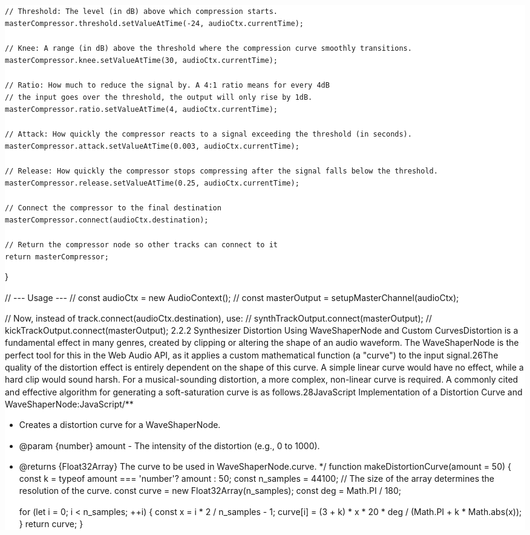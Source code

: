     // Threshold: The level (in dB) above which compression starts.
    masterCompressor.threshold.setValueAtTime(-24, audioCtx.currentTime);

    // Knee: A range (in dB) above the threshold where the compression curve smoothly transitions.
    masterCompressor.knee.setValueAtTime(30, audioCtx.currentTime);

    // Ratio: How much to reduce the signal by. A 4:1 ratio means for every 4dB
    // the input goes over the threshold, the output will only rise by 1dB.
    masterCompressor.ratio.setValueAtTime(4, audioCtx.currentTime);

    // Attack: How quickly the compressor reacts to a signal exceeding the threshold (in seconds).
    masterCompressor.attack.setValueAtTime(0.003, audioCtx.currentTime);

    // Release: How quickly the compressor stops compressing after the signal falls below the threshold.
    masterCompressor.release.setValueAtTime(0.25, audioCtx.currentTime);

    // Connect the compressor to the final destination
    masterCompressor.connect(audioCtx.destination);

    // Return the compressor node so other tracks can connect to it
    return masterCompressor;
}

// --- Usage ---
// const audioCtx = new AudioContext();
// const masterOutput = setupMasterChannel(audioCtx);

// Now, instead of track.connect(audioCtx.destination), use:
// synthTrackOutput.connect(masterOutput);
// kickTrackOutput.connect(masterOutput);
2.2.2 Synthesizer Distortion Using WaveShaperNode and Custom CurvesDistortion is a fundamental effect in many genres, created by clipping or altering the shape of an audio waveform. The WaveShaperNode is the perfect tool for this in the Web Audio API, as it applies a custom mathematical function (a "curve") to the input signal.26The quality of the distortion effect is entirely dependent on the shape of this curve. A simple linear curve would have no effect, while a hard clip would sound harsh. For a musical-sounding distortion, a more complex, non-linear curve is required. A commonly cited and effective algorithm for generating a soft-saturation curve is as follows.28JavaScript Implementation of a Distortion Curve and WaveShaperNode:JavaScript/**
 * Creates a distortion curve for a WaveShaperNode.
 * @param {number} amount - The intensity of the distortion (e.g., 0 to 1000).
 * @returns {Float32Array} The curve to be used in WaveShaperNode.curve.
 */
function makeDistortionCurve(amount = 50) {
    const k = typeof amount === 'number'? amount : 50;
    const n_samples = 44100; // The size of the array determines the resolution of the curve.
    const curve = new Float32Array(n_samples);
    const deg = Math.PI / 180;

    for (let i = 0; i < n_samples; ++i) {
        const x = i * 2 / n_samples - 1;
        curve[i] = (3 + k) * x * 20 * deg / (Math.PI + k * Math.abs(x));
    }
    return curve;
}
